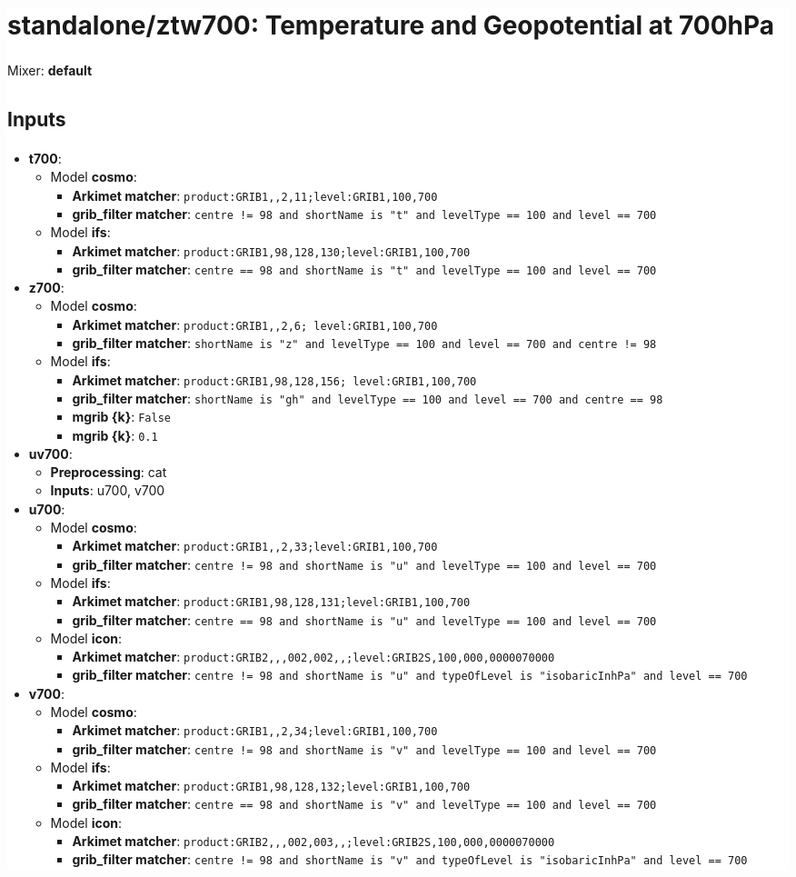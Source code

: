 # standalone/ztw700: Temperature and Geopotential at 700hPa

Mixer: **default**

## Inputs

* **t700**:
    * Model **cosmo**:
        * **Arkimet matcher**: `product:GRIB1,,2,11;level:GRIB1,100,700`
        * **grib_filter matcher**: `centre != 98 and shortName is "t" and levelType == 100 and level == 700`
    * Model **ifs**:
        * **Arkimet matcher**: `product:GRIB1,98,128,130;level:GRIB1,100,700`
        * **grib_filter matcher**: `centre == 98 and shortName is "t" and levelType == 100 and level == 700`
* **z700**:
    * Model **cosmo**:
        * **Arkimet matcher**: `product:GRIB1,,2,6; level:GRIB1,100,700`
        * **grib_filter matcher**: `shortName is "z" and levelType == 100 and level == 700 and centre != 98`
    * Model **ifs**:
        * **Arkimet matcher**: `product:GRIB1,98,128,156; level:GRIB1,100,700`
        * **grib_filter matcher**: `shortName is "gh" and levelType == 100 and level == 700 and centre == 98`
        * **mgrib {k}**: `False`
        * **mgrib {k}**: `0.1`
* **uv700**:
    * **Preprocessing**: cat
    * **Inputs**: u700, v700
* **u700**:
    * Model **cosmo**:
        * **Arkimet matcher**: `product:GRIB1,,2,33;level:GRIB1,100,700`
        * **grib_filter matcher**: `centre != 98 and shortName is "u" and levelType == 100 and level == 700`
    * Model **ifs**:
        * **Arkimet matcher**: `product:GRIB1,98,128,131;level:GRIB1,100,700`
        * **grib_filter matcher**: `centre == 98 and shortName is "u" and levelType == 100 and level == 700`
    * Model **icon**:
        * **Arkimet matcher**: `product:GRIB2,,,002,002,,;level:GRIB2S,100,000,0000070000`
        * **grib_filter matcher**: `centre != 98 and shortName is "u" and typeOfLevel is "isobaricInhPa" and level == 700`
* **v700**:
    * Model **cosmo**:
        * **Arkimet matcher**: `product:GRIB1,,2,34;level:GRIB1,100,700`
        * **grib_filter matcher**: `centre != 98 and shortName is "v" and levelType == 100 and level == 700`
    * Model **ifs**:
        * **Arkimet matcher**: `product:GRIB1,98,128,132;level:GRIB1,100,700`
        * **grib_filter matcher**: `centre == 98 and shortName is "v" and levelType == 100 and level == 700`
    * Model **icon**:
        * **Arkimet matcher**: `product:GRIB2,,,002,003,,;level:GRIB2S,100,000,0000070000`
        * **grib_filter matcher**: `centre != 98 and shortName is "v" and typeOfLevel is "isobaricInhPa" and level == 700`
